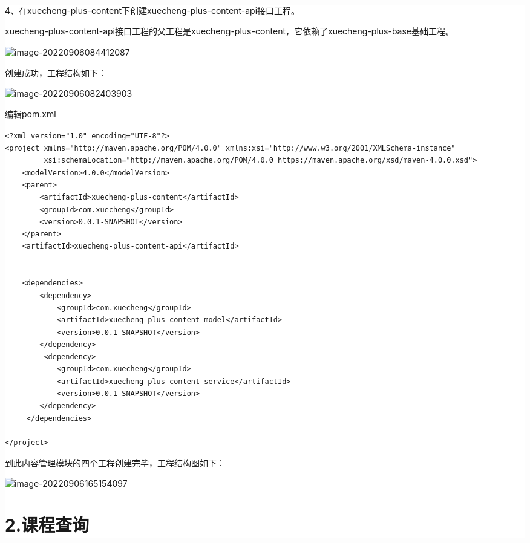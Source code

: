

4、在xuecheng-plus-content下创建xuecheng-plus-content-api接口工程。

xuecheng-plus-content-api接口工程的父工程是xuecheng-plus-content，它依赖了xuecheng-plus-base基础工程。

![image-20220906084412087](imgs/image-20220906084412087.png)

创建成功，工程结构如下：

![image-20220906082403903](imgs/image-20220906082403903.png)

编辑pom.xml

```
<?xml version="1.0" encoding="UTF-8"?>
<project xmlns="http://maven.apache.org/POM/4.0.0" xmlns:xsi="http://www.w3.org/2001/XMLSchema-instance"
         xsi:schemaLocation="http://maven.apache.org/POM/4.0.0 https://maven.apache.org/xsd/maven-4.0.0.xsd">
    <modelVersion>4.0.0</modelVersion>
    <parent>
        <artifactId>xuecheng-plus-content</artifactId>
        <groupId>com.xuecheng</groupId>
        <version>0.0.1-SNAPSHOT</version>
    </parent>
    <artifactId>xuecheng-plus-content-api</artifactId>
   

    <dependencies>
        <dependency>
            <groupId>com.xuecheng</groupId>
            <artifactId>xuecheng-plus-content-model</artifactId>
            <version>0.0.1-SNAPSHOT</version>
        </dependency>
         <dependency>
            <groupId>com.xuecheng</groupId>
            <artifactId>xuecheng-plus-content-service</artifactId>
            <version>0.0.1-SNAPSHOT</version>
        </dependency>
     </dependencies>

</project>
```



到此内容管理模块的四个工程创建完毕，工程结构图如下：

![image-20220906165154097](imgs/image-20220906165154097.png)





# 2.课程查询

